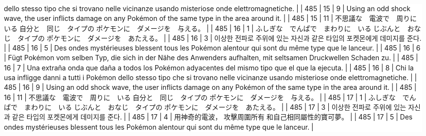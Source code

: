 dello stesso tipo che si trovano nelle vicinanze
usando misteriose onde elettromagnetiche.                                             |
| 485     | 15               | 9           | Using an odd shock wave, the user
inflicts damage on any Pokémon of the same
type in the area around it.                                                                           |
| 485     | 15               | 11          | 不思議な　電波で　周りに　いる
自分と　同じ　タイプの
ポケモンに　ダメージを　与える。                                                                                                                                       |
| 485     | 16               | 1           | ふしぎな　でんぱで　まわりに　いる
じぶんと　おなじ　タイプの
ポケモンに　ダメージを　あたえる。                                                                                                                                  |
| 485     | 16               | 3           | 이상한 전파로 주위에 있는
자신과 같은 타입의
포켓몬에게 데미지를 준다.                                                                                                                                           |
| 485     | 16               | 5           | Des ondes mystérieuses blessent tous les
Pokémon alentour qui sont du même type que
le lanceur.                                                                                    |
| 485     | 16               | 6           | Fügt Pokémon vom selben Typ, die sich in der
Nähe des Anwenders aufhalten, mit seltsamen
Druckwellen Schaden zu.                                                                   |
| 485     | 16               | 7           | Una extraña onda que daña a todos los Pokémon 
adyacentes del mismo tipo que el que la ejecuta.                                                                                    |
| 485     | 16               | 8           | Chi la usa infligge danni a tutti i Pokémon
dello stesso tipo che si trovano nelle vicinanze
usando misteriose onde elettromagnetiche.                                             |
| 485     | 16               | 9           | Using an odd shock wave, the user
inflicts damage on any Pokémon of the same
type in the area around it.                                                                           |
| 485     | 16               | 11          | 不思議な　電波で　周りに　いる
自分と　同じ　タイプの
ポケモンに　ダメージを　与える。                                                                                                                                       |
| 485     | 17               | 1           | ふしぎな　でんぱで　まわりに　いる
じぶんと　おなじ　タイプの
ポケモンに　ダメージを　あたえる。                                                                                                                                  |
| 485     | 17               | 3           | 이상한 전파로 주위에 있는
자신과 같은 타입의
포켓몬에게 데미지를 준다.                                                                                                                                           |
| 485     | 17               | 4           | 用神奇的電波，
攻擊周圍所有
和自己相同屬性的寶可夢。                                                                                                                                                        |
| 485     | 17               | 5           | Des ondes mystérieuses blessent tous les
Pokémon alentour qui sont du même type que
le lanceur.                                                                                    |